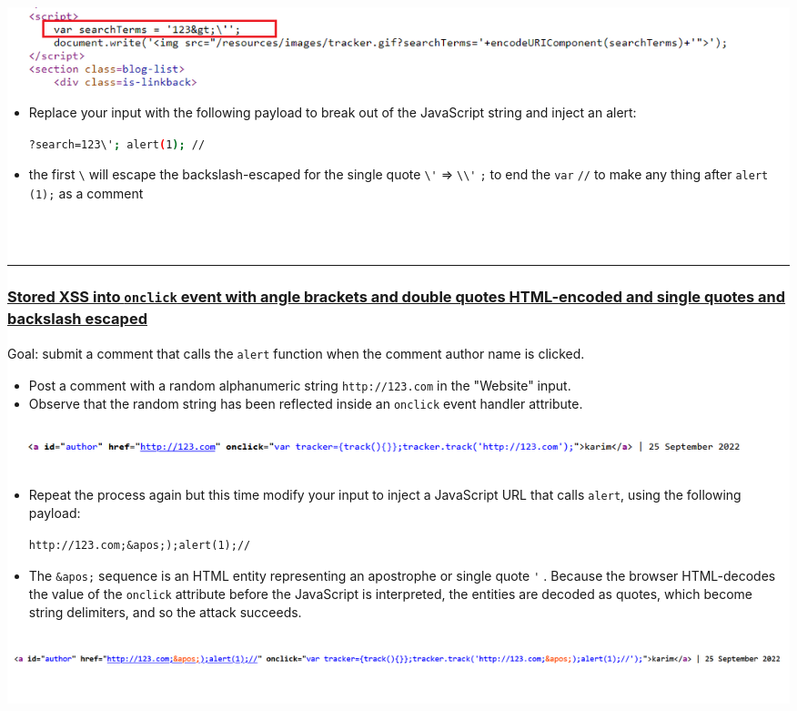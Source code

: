 <img src="/assets/img/portswigger/xss/9_1.png" alt="xss" style="zoom:80%;" />

- Replace your input with the following payload to break out of the JavaScript string and inject an alert:

  ```bash
  ?search=123\'; alert(1); //
  ```

- the first `\` will escape the  backslash-escaped for the single quote `\'` => `\\'`
  `;` to end the `var` 
  `//` to make any thing after `alert(1);` as a comment 









<br /><br />



---

### [Stored XSS into `onclick` event with angle brackets and double quotes HTML-encoded and single quotes and backslash escaped](https://portswigger.net/web-security/cross-site-scripting/contexts/lab-onclick-event-angle-brackets-double-quotes-html-encoded-single-quotes-backslash-escaped)

Goal:  submit a comment that calls the `alert` function when the comment author name is clicked.

- Post a comment with a random alphanumeric string `http://123.com`  in the "Website" input.
- Observe that the random string  has been reflected inside an `onclick` event handler attribute.

<img src="/assets/img/portswigger/xss/10_1.png" alt="xss" style="zoom:80%;" />

- Repeat the process again but this time modify your input to inject a JavaScript URL that calls `alert`, using the following payload:

  ```
  http://123.com;&apos;);alert(1);//
  ```

- The `&apos;` sequence is an HTML entity representing an apostrophe or single quote `'` . Because the browser HTML-decodes the value of the `onclick` attribute before the JavaScript is interpreted, the entities are decoded as quotes, which become string delimiters, and so the attack succeeds.

  

<img src="/assets/img/portswigger/xss/10_2.png" alt="xss"  style="zoom:90%;" />
